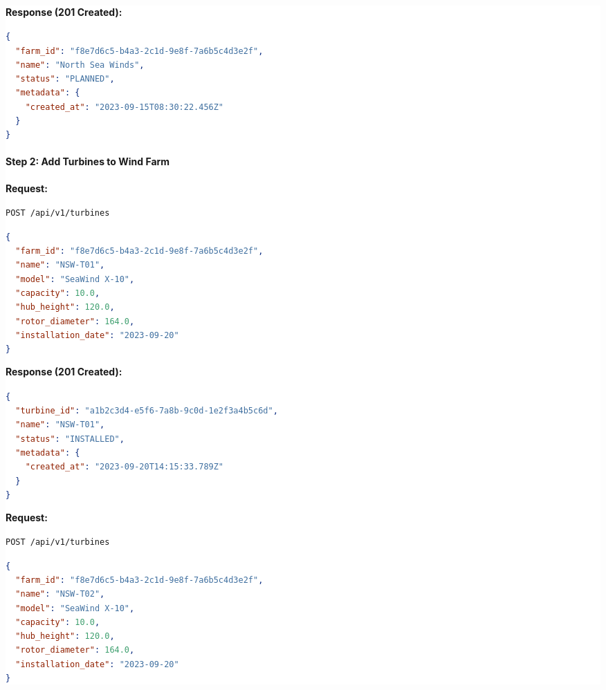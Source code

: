 ```json
```

**Response (201 Created):**
```json
{
  "farm_id": "f8e7d6c5-b4a3-2c1d-9e8f-7a6b5c4d3e2f",
  "name": "North Sea Winds",
  "status": "PLANNED",
  "metadata": {
    "created_at": "2023-09-15T08:30:22.456Z"
  }
}
```

#### Step 2: Add Turbines to Wind Farm

**Request:**
```
POST /api/v1/turbines
```
```json
{
  "farm_id": "f8e7d6c5-b4a3-2c1d-9e8f-7a6b5c4d3e2f",
  "name": "NSW-T01",
  "model": "SeaWind X-10",
  "capacity": 10.0,
  "hub_height": 120.0,
  "rotor_diameter": 164.0,
  "installation_date": "2023-09-20"
}
```

**Response (201 Created):**
```json
{
  "turbine_id": "a1b2c3d4-e5f6-7a8b-9c0d-1e2f3a4b5c6d",
  "name": "NSW-T01",
  "status": "INSTALLED",
  "metadata": {
    "created_at": "2023-09-20T14:15:33.789Z"
  }
}
```

**Request:**
```
POST /api/v1/turbines
```
```json
{
  "farm_id": "f8e7d6c5-b4a3-2c1d-9e8f-7a6b5c4d3e2f",
  "name": "NSW-T02",
  "model": "SeaWind X-10",
  "capacity": 10.0,
  "hub_height": 120.0,
  "rotor_diameter": 164.0,
  "installation_date": "2023-09-20"
}
```
